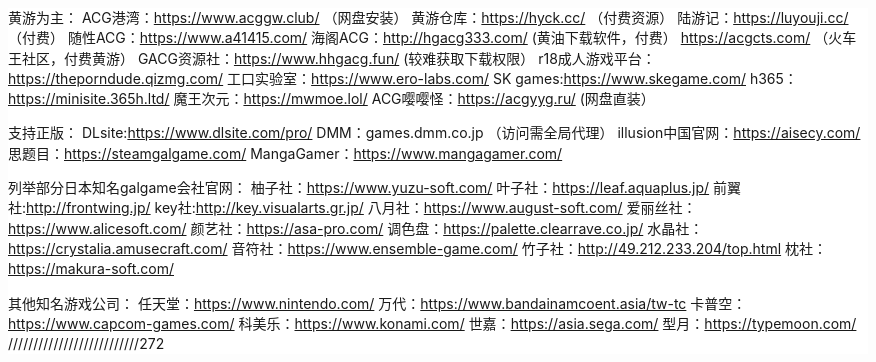 黄游为主：
ACG港湾：https://www.acggw.club/
（网盘安装）
黄游仓库：https://hyck.cc/
（付费资源）
陆游记：https://luyouji.cc/
（付费）
随性ACG：https://www.a41415.com/
海阁ACG：http://hgacg333.com/
(黄油下载软件，付费）
https://acgcts.com/
（火车王社区，付费黄游）
GACG资源社：https://www.hhgacg.fun/
(较难获取下载权限）
r18成人游戏平台：https://theporndude.qizmg.com/
工口实验室：https://www.ero-labs.com/
SK games:https://www.skegame.com/
h365：https://minisite.365h.ltd/
魔王次元：https://mwmoe.lol/
ACG嘤嘤怪：https://acgyyg.ru/
(网盘直装）

支持正版：
DLsite:https://www.dlsite.com/pro/
DMM：games.dmm.co.jp
（访问需全局代理）
illusion中国官网：https://aisecy.com/
思题目：https://steamgalgame.com/
MangaGamer：https://www.mangagamer.com/

列举部分日本知名galgame会社官网：
柚子社：https://www.yuzu-soft.com/
叶子社：https://leaf.aquaplus.jp/
前翼社:http://frontwing.jp/
key社:http://key.visualarts.gr.jp/
八月社：https://www.august-soft.com/
爱丽丝社：https://www.alicesoft.com/
颜艺社：https://asa-pro.com/
调色盘：https://palette.clearrave.co.jp/
水晶社：https://crystalia.amusecraft.com/
音符社：https://www.ensemble-game.com/
竹子社：http://49.212.233.204/top.html
枕社：https://makura-soft.com/

其他知名游戏公司：
任天堂：https://www.nintendo.com/
万代：https://www.bandainamcoent.asia/tw-tc
卡普空：https://www.capcom-games.com/
科美乐：https://www.konami.com/
世嘉：https://asia.sega.com/
型月：https://typemoon.com/
//////////////////////////272
